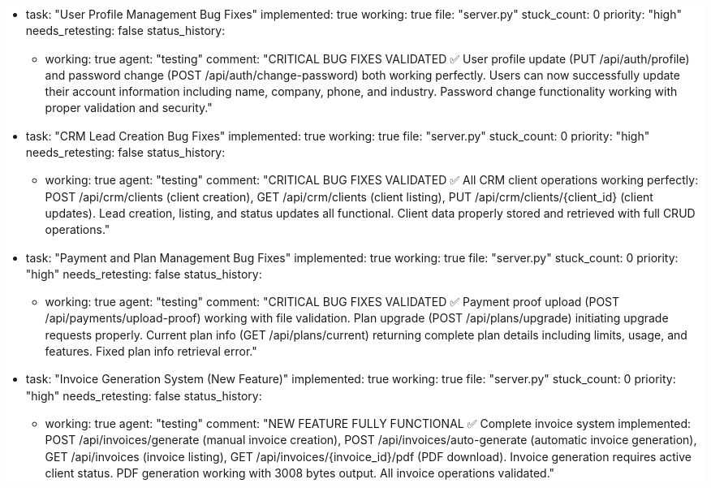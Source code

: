   - task: "User Profile Management Bug Fixes"
    implemented: true
    working: true
    file: "server.py"
    stuck_count: 0
    priority: "high"
    needs_retesting: false
    status_history:
      - working: true
        agent: "testing"
        comment: "CRITICAL BUG FIXES VALIDATED ✅ User profile update (PUT /api/auth/profile) and password change (POST /api/auth/change-password) both working perfectly. Users can now successfully update their account information including name, company, phone, and industry. Password change functionality working with proper validation and security."

  - task: "CRM Lead Creation Bug Fixes"
    implemented: true
    working: true
    file: "server.py"
    stuck_count: 0
    priority: "high"
    needs_retesting: false
    status_history:
      - working: true
        agent: "testing"
        comment: "CRITICAL BUG FIXES VALIDATED ✅ All CRM client operations working perfectly: POST /api/crm/clients (client creation), GET /api/crm/clients (client listing), PUT /api/crm/clients/{client_id} (client updates). Lead creation, listing, and status updates all functional. Client data properly stored and retrieved with full CRUD operations."

  - task: "Payment and Plan Management Bug Fixes"
    implemented: true
    working: true
    file: "server.py"
    stuck_count: 0
    priority: "high"
    needs_retesting: false
    status_history:
      - working: true
        agent: "testing"
        comment: "CRITICAL BUG FIXES VALIDATED ✅ Payment proof upload (POST /api/payments/upload-proof) working with file validation. Plan upgrade (POST /api/plans/upgrade) initiating upgrade requests properly. Current plan info (GET /api/plans/current) returning complete plan details including limits, usage, and features. Fixed plan info retrieval error."

  - task: "Invoice Generation System (New Feature)"
    implemented: true
    working: true
    file: "server.py"
    stuck_count: 0
    priority: "high"
    needs_retesting: false
    status_history:
      - working: true
        agent: "testing"
        comment: "NEW FEATURE FULLY FUNCTIONAL ✅ Complete invoice system implemented: POST /api/invoices/generate (manual invoice creation), POST /api/invoices/auto-generate (automatic invoice generation), GET /api/invoices (invoice listing), GET /api/invoices/{invoice_id}/pdf (PDF download). Invoice generation requires active client status. PDF generation working with 3008 bytes output. All invoice operations validated."
